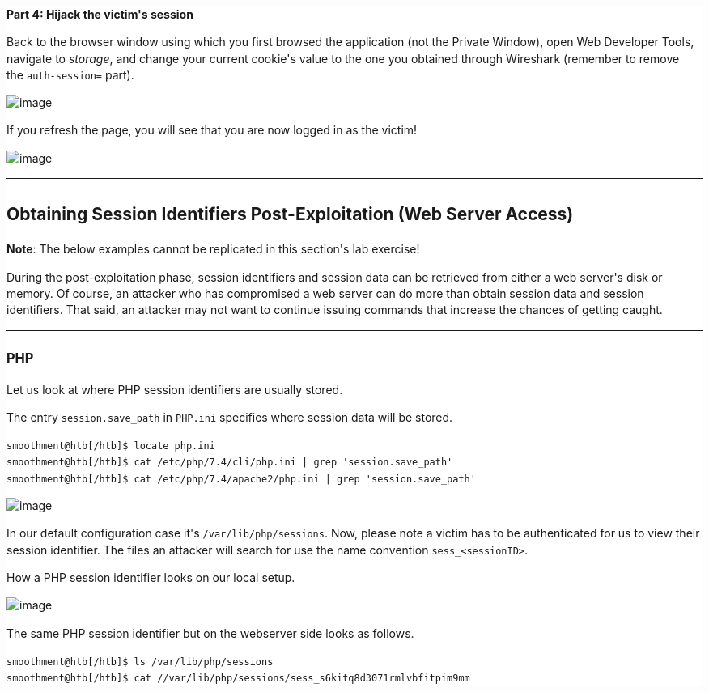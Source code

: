 **Part 4: Hijack the victim's session**

Back to the browser window using which you first browsed the application (not the Private Window), open Web Developer Tools, navigate to _storage_, and change your current cookie's value to the one you obtained through Wireshark (remember to remove the `auth-session=` part). 

![image](https://academy.hackthebox.com/storage/modules/153/9.png)

If you refresh the page, you will see that you are now logged in as the victim! 

![image](https://academy.hackthebox.com/storage/modules/153/10.png)

---

## Obtaining Session Identifiers Post-Exploitation (Web Server Access)

**Note**: The below examples cannot be replicated in this section's lab exercise!

During the post-exploitation phase, session identifiers and session data can be retrieved from either a web server's disk or memory. Of course, an attacker who has compromised a web server can do more than obtain session data and session identifiers. That said, an attacker may not want to continue issuing commands that increase the chances of getting caught.

---

### PHP

Let us look at where PHP session identifiers are usually stored.

The entry `session.save_path` in `PHP.ini` specifies where session data will be stored.


```shell-session
smoothment@htb[/htb]$ locate php.ini
smoothment@htb[/htb]$ cat /etc/php/7.4/cli/php.ini | grep 'session.save_path'
smoothment@htb[/htb]$ cat /etc/php/7.4/apache2/php.ini | grep 'session.save_path'
```

![image](https://academy.hackthebox.com/storage/modules/153/11.png)

In our default configuration case it's `/var/lib/php/sessions`. Now, please note a victim has to be authenticated for us to view their session identifier. The files an attacker will search for use the name convention `sess_<sessionID>`.

How a PHP session identifier looks on our local setup. 

![image](https://academy.hackthebox.com/storage/modules/153/12.png)

The same PHP session identifier but on the webserver side looks as follows.


```shell-session
smoothment@htb[/htb]$ ls /var/lib/php/sessions
smoothment@htb[/htb]$ cat //var/lib/php/sessions/sess_s6kitq8d3071rmlvbfitpim9mm
```
